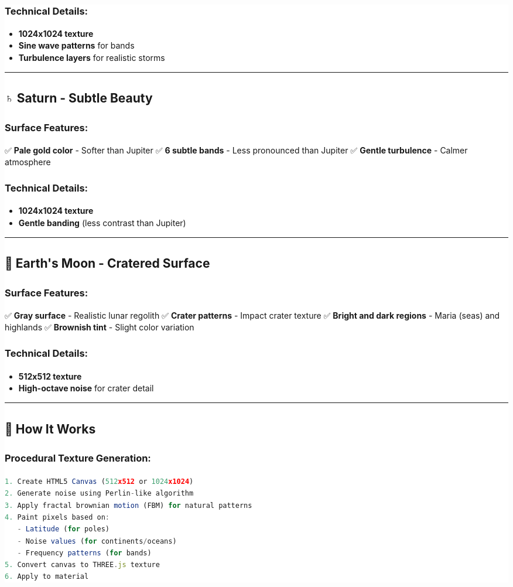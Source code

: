 ### Technical Details:
- **1024x1024 texture**
- **Sine wave patterns** for bands
- **Turbulence layers** for realistic storms

---

## ♄ Saturn - Subtle Beauty

### Surface Features:
✅ **Pale gold color** - Softer than Jupiter
✅ **6 subtle bands** - Less pronounced than Jupiter
✅ **Gentle turbulence** - Calmer atmosphere

### Technical Details:
- **1024x1024 texture**
- **Gentle banding** (less contrast than Jupiter)

---

## 🌙 Earth's Moon - Cratered Surface

### Surface Features:
✅ **Gray surface** - Realistic lunar regolith
✅ **Crater patterns** - Impact crater texture
✅ **Bright and dark regions** - Maria (seas) and highlands
✅ **Brownish tint** - Slight color variation

### Technical Details:
- **512x512 texture**
- **High-octave noise** for crater detail

---

## 🎨 How It Works

### Procedural Texture Generation:
```javascript
1. Create HTML5 Canvas (512x512 or 1024x1024)
2. Generate noise using Perlin-like algorithm
3. Apply fractal brownian motion (FBM) for natural patterns
4. Paint pixels based on:
   - Latitude (for poles)
   - Noise values (for continents/oceans)
   - Frequency patterns (for bands)
5. Convert canvas to THREE.js texture
6. Apply to material
```
